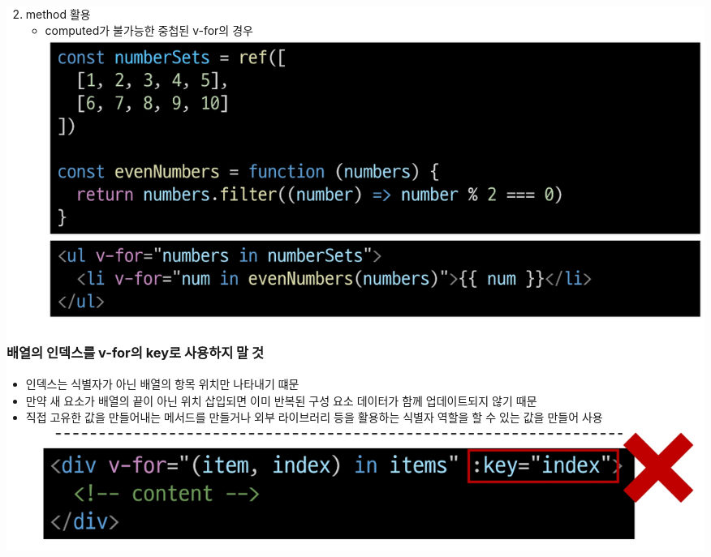  2. method 활용
     - computed가 불가능한 중첩된 v-for의 경우
 ![이미지](./images/capture_1700.PNG)

### 배열의 인덱스를 v-for의 key로 사용하지 말 것
 - 인덱스는 식별자가 아닌 배열의 항목 위치만 나타내기 떄문
 - 만약 새 요소가 배열의 끝이 아닌 위치 삽입되면 이미 반복된 구성 요소 데이터가 함께 업데이트되지 않기 때문
 - 직접 고유한 값을 만들어내는 메서드를 만들거나 외부 라이브러리 등을 활용하는 식별자 역할을 할 수 있는 값을 만들어 사용
 ![이미지](./images/capture_1701.PNG)

